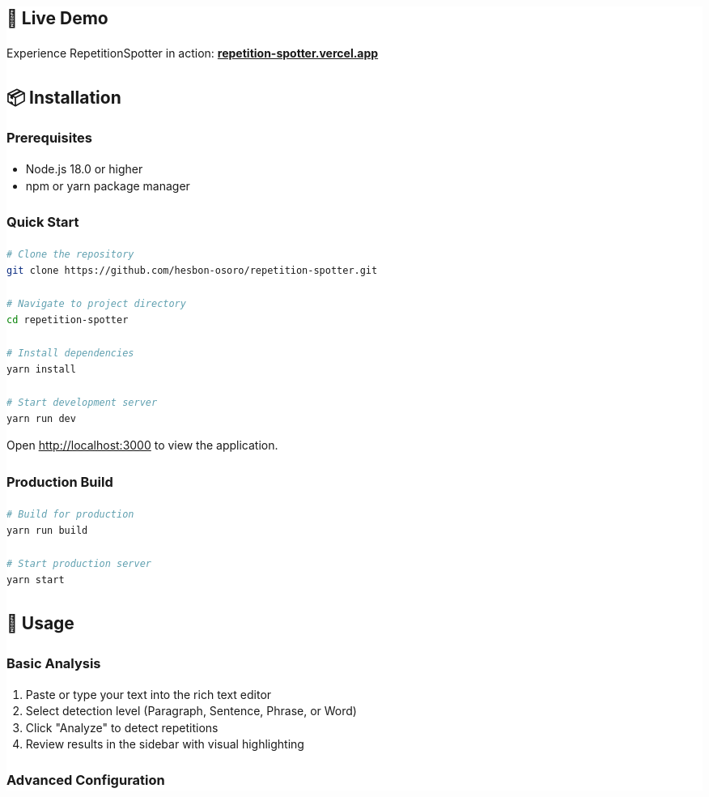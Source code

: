 ## 🚀 Live Demo

Experience RepetitionSpotter in action: **[repetition-spotter.vercel.app](https://repetition-spotter.vercel.app/)**

## 📦 Installation

### Prerequisites

- Node.js 18.0 or higher
- npm or yarn package manager

### Quick Start

```bash
# Clone the repository
git clone https://github.com/hesbon-osoro/repetition-spotter.git

# Navigate to project directory
cd repetition-spotter

# Install dependencies
yarn install

# Start development server
yarn run dev
```

Open [http://localhost:3000](http://localhost:3000) to view the application.

### Production Build

```bash
# Build for production
yarn run build

# Start production server
yarn start
```

## 📖 Usage

### Basic Analysis

1. Paste or type your text into the rich text editor
2. Select detection level (Paragraph, Sentence, Phrase, or Word)
3. Click "Analyze" to detect repetitions
4. Review results in the sidebar with visual highlighting

### Advanced Configuration
